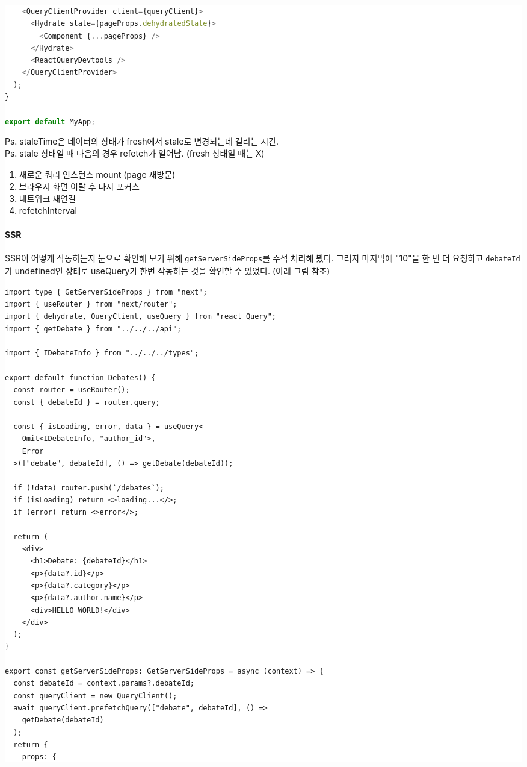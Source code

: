 ```ts
    <QueryClientProvider client={queryClient}>
      <Hydrate state={pageProps.dehydratedState}>
        <Component {...pageProps} />
      </Hydrate>
      <ReactQueryDevtools />
    </QueryClientProvider>
  );
}

export default MyApp;
```

Ps. staleTime은 데이터의 상태가 fresh에서 stale로 변경되는데 걸리는 시간.  
Ps. stale 상태일 때 다음의 경우 refetch가 일어남. (fresh 상태일 때는 X)

1.  새로운 쿼리 인스턴스 mount (page 재방문)
2.  브라우저 화면 이탈 후 다시 포커스
3.  네트워크 재연결
4.  refetchInterval

#### SSR

SSR이 어떻게 작동하는지 눈으로 확인해 보기 위해 `getServerSideProps`를 주석 처리해 봤다. 그러자 마지막에 "10"을 한 번 더 요청하고 `debateId`가 undefined인 상태로 useQuery가 한번 작동하는 것을 확인할 수 있었다. (아래 그림 참조)

```tsx
import type { GetServerSideProps } from "next";
import { useRouter } from "next/router";
import { dehydrate, QueryClient, useQuery } from "react Query";
import { getDebate } from "../../../api";

import { IDebateInfo } from "../../../types";

export default function Debates() {
  const router = useRouter();
  const { debateId } = router.query;

  const { isLoading, error, data } = useQuery<
    Omit<IDebateInfo, "author_id">,
    Error
  >(["debate", debateId], () => getDebate(debateId));

  if (!data) router.push(`/debates`);
  if (isLoading) return <>loading...</>;
  if (error) return <>error</>;

  return (
    <div>
      <h1>Debate: {debateId}</h1>
      <p>{data?.id}</p>
      <p>{data?.category}</p>
      <p>{data?.author.name}</p>
      <div>HELLO WORLD!</div>
    </div>
  );
}

export const getServerSideProps: GetServerSideProps = async (context) => {
  const debateId = context.params?.debateId;
  const queryClient = new QueryClient();
  await queryClient.prefetchQuery(["debate", debateId], () =>
    getDebate(debateId)
  );
  return {
    props: {
```